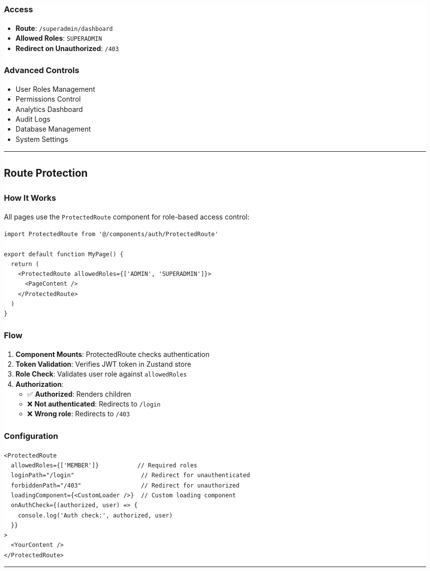 ### Access

- **Route**: `/superadmin/dashboard`
- **Allowed Roles**: `SUPERADMIN`
- **Redirect on Unauthorized**: `/403`

### Advanced Controls

- User Roles Management
- Permissions Control
- Analytics Dashboard
- Audit Logs
- Database Management
- System Settings

---

## Route Protection

### How It Works

All pages use the `ProtectedRoute` component for role-based access control:

```tsx
import ProtectedRoute from '@/components/auth/ProtectedRoute'

export default function MyPage() {
  return (
    <ProtectedRoute allowedRoles={['ADMIN', 'SUPERADMIN']}>
      <PageContent />
    </ProtectedRoute>
  )
}
```

### Flow

1. **Component Mounts**: ProtectedRoute checks authentication
2. **Token Validation**: Verifies JWT token in Zustand store
3. **Role Check**: Validates user role against `allowedRoles`
4. **Authorization**:
   - ✅ **Authorized**: Renders children
   - ❌ **Not authenticated**: Redirects to `/login`
   - ❌ **Wrong role**: Redirects to `/403`

### Configuration

```tsx
<ProtectedRoute
  allowedRoles={['MEMBER']}           // Required roles
  loginPath="/login"                   // Redirect for unauthenticated
  forbiddenPath="/403"                 // Redirect for unauthorized
  loadingComponent={<CustomLoader />}  // Custom loading component
  onAuthCheck={(authorized, user) => {
    console.log('Auth check:', authorized, user)
  }}
>
  <YourContent />
</ProtectedRoute>
```

---